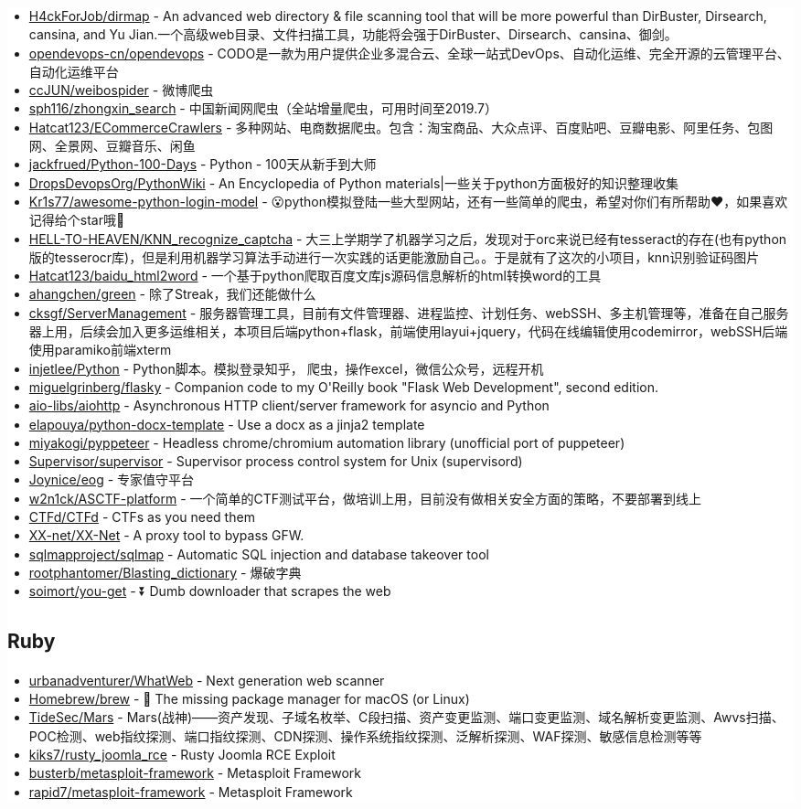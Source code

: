 - [H4ckForJob/dirmap](https://github.com/H4ckForJob/dirmap) - An advanced web directory & file scanning tool that will be more powerful than DirBuster, Dirsearch, cansina, and Yu Jian.一个高级web目录、文件扫描工具，功能将会强于DirBuster、Dirsearch、cansina、御剑。
- [opendevops-cn/opendevops](https://github.com/opendevops-cn/opendevops) - CODO是一款为用户提供企业多混合云、全球一站式DevOps、自动化运维、完全开源的云管理平台、自动化运维平台
- [ccJUN/weibospider](https://github.com/ccJUN/weibospider) - 微博爬虫
- [sph116/zhongxin_search](https://github.com/sph116/zhongxin_search) - 中国新闻网爬虫（全站增量爬虫，可用时间至2019.7）
- [Hatcat123/ECommerceCrawlers](https://github.com/Hatcat123/ECommerceCrawlers) - 多种网站、电商数据爬虫。包含：淘宝商品、大众点评、百度贴吧、豆瓣电影、阿里任务、包图网、全景网、豆瓣音乐、闲鱼
- [jackfrued/Python-100-Days](https://github.com/jackfrued/Python-100-Days) - Python - 100天从新手到大师
- [DropsDevopsOrg/PythonWiki](https://github.com/DropsDevopsOrg/PythonWiki) - An Encyclopedia of Python materials|一些关于python方面极好的知识整理收集
- [Kr1s77/awesome-python-login-model](https://github.com/Kr1s77/awesome-python-login-model) - 😮python模拟登陆一些大型网站，还有一些简单的爬虫，希望对你们有所帮助❤️，如果喜欢记得给个star哦🌟
- [HELL-TO-HEAVEN/KNN_recognize_captcha](https://github.com/HELL-TO-HEAVEN/KNN_recognize_captcha) - 大三上学期学了机器学习之后，发现对于orc来说已经有tesseract的存在(也有python版的tesserocr库)，但是利用机器学习算法手动进行一次实践的话更能激励自己。。于是就有了这次的小项目，knn识别验证码图片
- [Hatcat123/baidu_html2word](https://github.com/Hatcat123/baidu_html2word) - 一个基于python爬取百度文库js源码信息解析的html转换word的工具
- [ahangchen/green](https://github.com/ahangchen/green) - 除了Streak，我们还能做什么
- [cksgf/ServerManagement](https://github.com/cksgf/ServerManagement) - 服务器管理工具，目前有文件管理器、进程监控、计划任务、webSSH、多主机管理等，准备在自己服务器上用，后续会加入更多运维相关，本项目后端python+flask，前端使用layui+jquery，代码在线编辑使用codemirror，webSSH后端使用paramiko前端xterm
- [injetlee/Python](https://github.com/injetlee/Python) - Python脚本。模拟登录知乎， 爬虫，操作excel，微信公众号，远程开机
- [miguelgrinberg/flasky](https://github.com/miguelgrinberg/flasky) - Companion code to my O'Reilly book "Flask Web Development", second edition.
- [aio-libs/aiohttp](https://github.com/aio-libs/aiohttp) - Asynchronous HTTP client/server framework for asyncio and Python
- [elapouya/python-docx-template](https://github.com/elapouya/python-docx-template) - Use a docx as a jinja2 template
- [miyakogi/pyppeteer](https://github.com/miyakogi/pyppeteer) - Headless chrome/chromium automation library (unofficial port of puppeteer)
- [Supervisor/supervisor](https://github.com/Supervisor/supervisor) - Supervisor process control system for Unix (supervisord)
- [Joynice/eog](https://github.com/Joynice/eog) - 专家值守平台
- [w2n1ck/ASCTF-platform](https://github.com/w2n1ck/ASCTF-platform) - 一个简单的CTF测试平台，做培训上用，目前没有做相关安全方面的策略，不要部署到线上
- [CTFd/CTFd](https://github.com/CTFd/CTFd) - CTFs as you need them
- [XX-net/XX-Net](https://github.com/XX-net/XX-Net) - A proxy tool to bypass GFW.
- [sqlmapproject/sqlmap](https://github.com/sqlmapproject/sqlmap) - Automatic SQL injection and database takeover tool
- [rootphantomer/Blasting_dictionary](https://github.com/rootphantomer/Blasting_dictionary) - 爆破字典
- [soimort/you-get](https://github.com/soimort/you-get) - :arrow_double_down: Dumb downloader that scrapes the web

## Ruby 

- [urbanadventurer/WhatWeb](https://github.com/urbanadventurer/WhatWeb) - Next generation web scanner
- [Homebrew/brew](https://github.com/Homebrew/brew) - 🍺 The missing package manager for macOS (or Linux)
- [TideSec/Mars](https://github.com/TideSec/Mars) - Mars(战神)——资产发现、子域名枚举、C段扫描、资产变更监测、端口变更监测、域名解析变更监测、Awvs扫描、POC检测、web指纹探测、端口指纹探测、CDN探测、操作系统指纹探测、泛解析探测、WAF探测、敏感信息检测等等
- [kiks7/rusty_joomla_rce](https://github.com/kiks7/rusty_joomla_rce) - Rusty Joomla RCE Exploit
- [busterb/metasploit-framework](https://github.com/busterb/metasploit-framework) - Metasploit Framework
- [rapid7/metasploit-framework](https://github.com/rapid7/metasploit-framework) - Metasploit Framework

